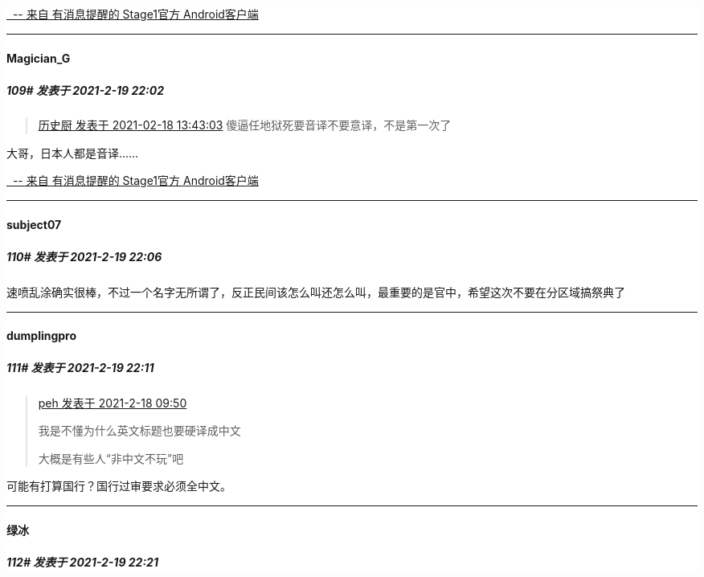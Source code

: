 [  -- 来自 有消息提醒的 Stage1官方 Android客户端](https://www.coolapk.com/apk/140634)







*****

####  Magician_G  
##### 109#       发表于 2021-2-19 22:02



<blockquote><a href="httphttps://bbs.saraba1st.com/2b/forum.php?mod=redirect&amp;goto=findpost&amp;pid=50365359&amp;ptid=1988320" target="_blank">历史厨 发表于 2021-02-18 13:43:03</a>
傻逼任地狱死要音译不要意译，不是第一次了</blockquote>大哥，日本人都是音译……

[  -- 来自 有消息提醒的 Stage1官方 Android客户端](https://www.coolapk.com/apk/140634)







*****

####  subject07  
##### 110#       发表于 2021-2-19 22:06




速喷乱涂确实很棒，不过一个名字无所谓了，反正民间该怎么叫还怎么叫，最重要的是官中，希望这次不要在分区域搞祭典了







*****

####  dumplingpro  
##### 111#       发表于 2021-2-19 22:11



<blockquote><a href="httphttps://bbs.saraba1st.com/2b/forum.php?mod=redirect&amp;goto=findpost&amp;pid=50362467&amp;ptid=1988320" target="_blank">peh 发表于 2021-2-18 09:50</a>

我是不懂为什么英文标题也要硬译成中文

大概是有些人“非中文不玩”吧</blockquote>
可能有打算国行？国行过审要求必须全中文。







*****

####  绿冰  
##### 112#       发表于 2021-2-19 22:21
